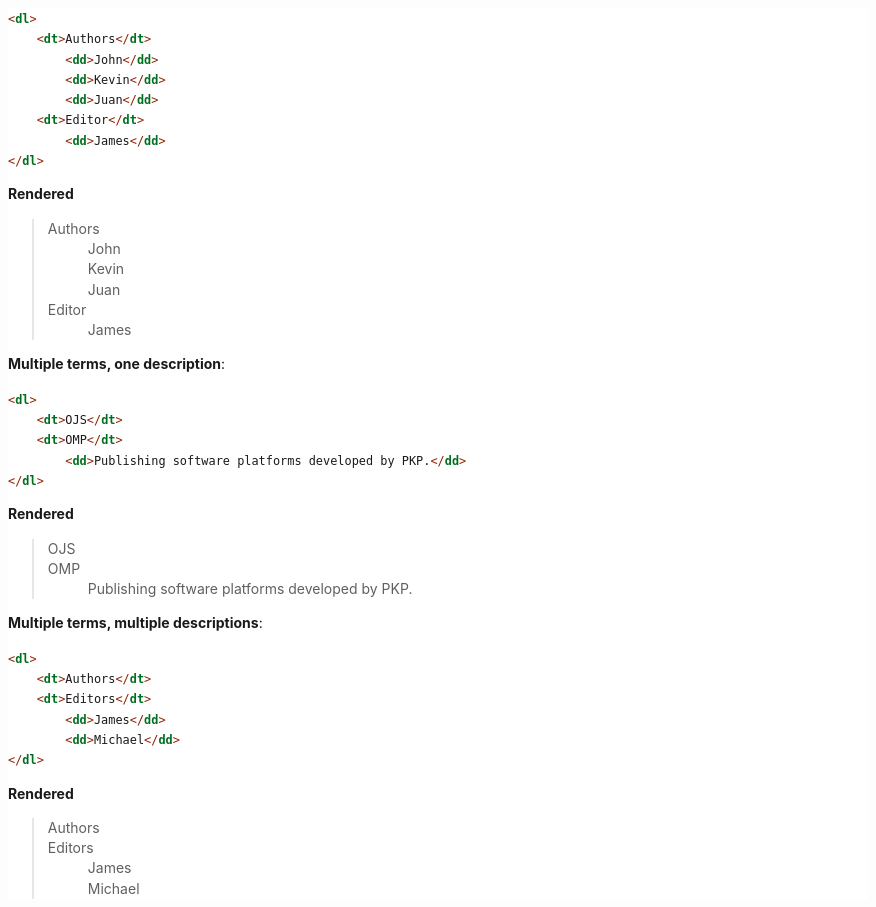 ```html
<dl>
	<dt>Authors</dt>
    	<dd>John</dd>
    	<dd>Kevin</dd>
    	<dd>Juan</dd>
	<dt>Editor</dt>
		<dd>James</dd>
</dl>
```

**Rendered**

> <dl>
> 	<dt>Authors</dt>
>		  <dd>John</dd>
>		  <dd>Kevin</dd>
>		  <dd>Juan</dd>
>	  <dt>Editor</dt>
>		  <dd>James</dd>
> </dl>

**Multiple terms, one description**:

```html
<dl>
	<dt>OJS</dt>
	<dt>OMP</dt>
		<dd>Publishing software platforms developed by PKP.</dd>
</dl>
```

**Rendered**

> <dl>
>   <dt>OJS</dt>
>   <dt>OMP</dt>
>     <dd>Publishing software platforms developed by PKP.</dd>
> </dl>

**Multiple terms, multiple descriptions**:

```html
<dl>
    <dt>Authors</dt>
    <dt>Editors</dt>
        <dd>James</dd>
        <dd>Michael</dd>
</dl>
```

**Rendered**

> <dl>
> <dt>Authors</dt>
> <dt>Editors</dt>
>     <dd>James</dd>
>     <dd>Michael</dd>
> </dl>

